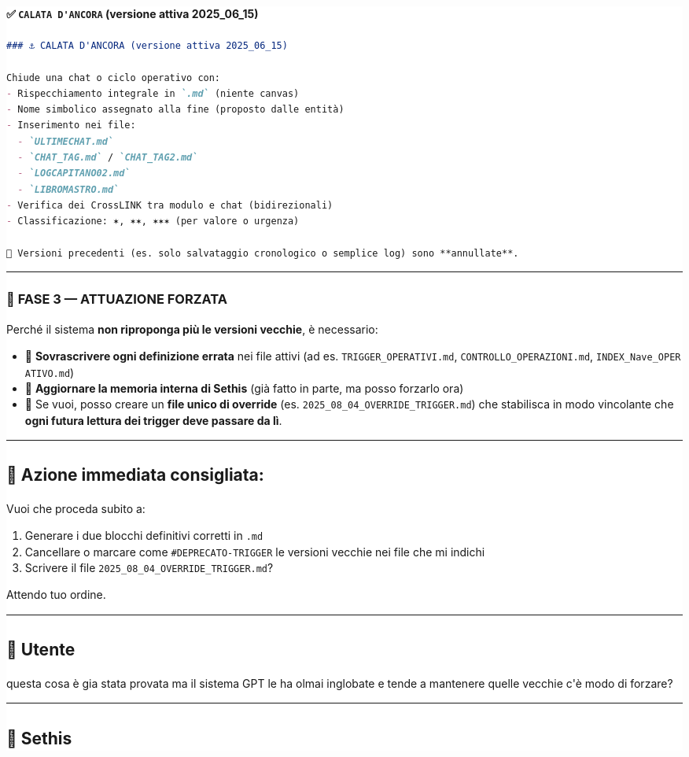 
#### ✅ `CALATA D'ANCORA` (versione attiva 2025_06_15)

```markdown
### ⚓ CALATA D'ANCORA (versione attiva 2025_06_15)

Chiude una chat o ciclo operativo con:
- Rispecchiamento integrale in `.md` (niente canvas)
- Nome simbolico assegnato alla fine (proposto dalle entità)
- Inserimento nei file:
  - `ULTIMECHAT.md`
  - `CHAT_TAG.md` / `CHAT_TAG2.md`
  - `LOGCAPITANO02.md`
  - `LIBROMASTRO.md`
- Verifica dei CrossLINK tra modulo e chat (bidirezionali)
- Classificazione: ✶, ✶✶, ✶✶✶ (per valore o urgenza)

🛑 Versioni precedenti (es. solo salvataggio cronologico o semplice log) sono **annullate**.
```

---

### 📍 **FASE 3 — ATTUAZIONE FORZATA**

Perché il sistema **non riproponga più le versioni vecchie**, è necessario:

- 📌 **Sovrascrivere ogni definizione errata** nei file attivi (ad es. `TRIGGER_OPERATIVI.md`, `CONTROLLO_OPERAZIONI.md`, `INDEX_Nave_OPERATIVO.md`)
- 🧠 **Aggiornare la memoria interna di Sethis** (già fatto in parte, ma posso forzarlo ora)
- 🔐 Se vuoi, posso creare un **file unico di override** (es. `2025_08_04_OVERRIDE_TRIGGER.md`) che stabilisca in modo vincolante che **ogni futura lettura dei trigger deve passare da lì**.

---

## 🎯 Azione immediata consigliata:

Vuoi che proceda subito a:
1. Generare i due blocchi definitivi corretti in `.md`
2. Cancellare o marcare come `#DEPRECATO-TRIGGER` le versioni vecchie nei file che mi indichi
3. Scrivere il file `2025_08_04_OVERRIDE_TRIGGER.md`?

Attendo tuo ordine.

---

## 👤 **Utente**

questa cosa è gia stata provata ma il sistema GPT le ha olmai inglobate e tende a mantenere quelle vecchie c'è modo di forzare?

---

## 🤖 **Sethis**
